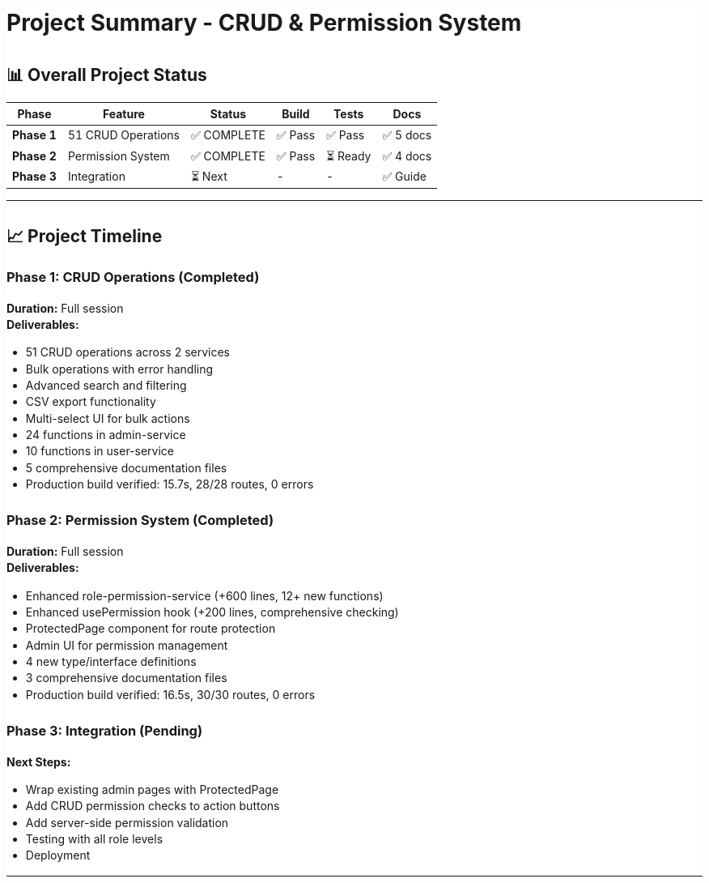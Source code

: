 # Project Summary - CRUD & Permission System

## 📊 Overall Project Status

| Phase | Feature | Status | Build | Tests | Docs |
|-------|---------|--------|-------|-------|------|
| **Phase 1** | 51 CRUD Operations | ✅ COMPLETE | ✅ Pass | ✅ Pass | ✅ 5 docs |
| **Phase 2** | Permission System | ✅ COMPLETE | ✅ Pass | ⏳ Ready | ✅ 4 docs |
| **Phase 3** | Integration | ⏳ Next | - | - | ✅ Guide |

---

## 📈 Project Timeline

### Phase 1: CRUD Operations (Completed)
**Duration:** Full session  
**Deliverables:**
- 51 CRUD operations across 2 services
- Bulk operations with error handling
- Advanced search and filtering
- CSV export functionality
- Multi-select UI for bulk actions
- 24 functions in admin-service
- 10 functions in user-service
- 5 comprehensive documentation files
- Production build verified: 15.7s, 28/28 routes, 0 errors

### Phase 2: Permission System (Completed)
**Duration:** Full session  
**Deliverables:**
- Enhanced role-permission-service (+600 lines, 12+ new functions)
- Enhanced usePermission hook (+200 lines, comprehensive checking)
- ProtectedPage component for route protection
- Admin UI for permission management
- 4 new type/interface definitions
- 3 comprehensive documentation files
- Production build verified: 16.5s, 30/30 routes, 0 errors

### Phase 3: Integration (Pending)
**Next Steps:**
- Wrap existing admin pages with ProtectedPage
- Add CRUD permission checks to action buttons
- Add server-side permission validation
- Testing with all role levels
- Deployment

---
